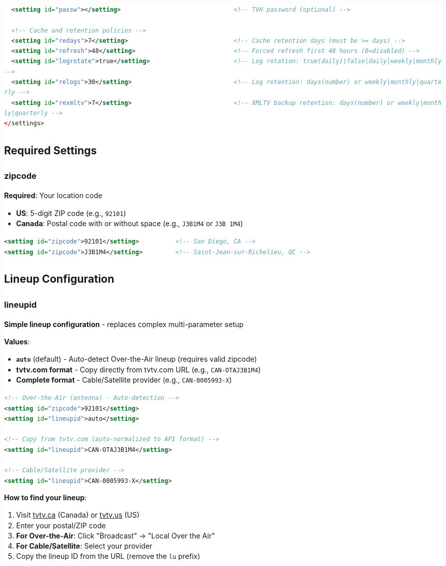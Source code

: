 ```xml
  <setting id="passw"></setting>                               <!-- TVH password (optional) -->

  <!-- Cache and retention policies -->
  <setting id="redays">7</setting>                             <!-- Cache retention days (must be >= days) -->
  <setting id="refresh">48</setting>                           <!-- Forced refresh first 48 hours (0=disabled) -->
  <setting id="logrotate">true</setting>                       <!-- Log rotation: true(daily)|false|daily|weekly|monthly -->
  <setting id="relogs">30</setting>                            <!-- Log retention: days(number) or weekly|monthly|quarterly -->
  <setting id="rexmltv">7</setting>                            <!-- XMLTV backup retention: days(number) or weekly|monthly|quarterly -->
</settings>
```

## Required Settings

### zipcode
**Required**: Your location code
- **US**: 5-digit ZIP code (e.g., `92101`)
- **Canada**: Postal code with or without space (e.g., `J3B1M4` or `J3B 1M4`)

```xml
<setting id="zipcode">92101</setting>          <!-- San Diego, CA -->
<setting id="zipcode">J3B1M4</setting>         <!-- Saint-Jean-sur-Richelieu, QC -->
```

## Lineup Configuration

### lineupid
**Simple lineup configuration** - replaces complex multi-parameter setup

**Values**:
- **`auto`** (default) - Auto-detect Over-the-Air lineup (requires valid zipcode)
- **tvtv.com format** - Copy directly from tvtv.com URL (e.g., `CAN-OTAJ3B1M4`)
- **Complete format** - Cable/Satellite provider (e.g., `CAN-0005993-X`)

```xml
<!-- Over-the-Air (antenna) - Auto-detection -->
<setting id="zipcode">92101</setting>
<setting id="lineupid">auto</setting>

<!-- Copy from tvtv.com (auto-normalized to API format) -->
<setting id="lineupid">CAN-OTAJ3B1M4</setting>

<!-- Cable/Satellite provider -->
<setting id="lineupid">CAN-0005993-X</setting>
```

**How to find your lineup**:
1. Visit [tvtv.ca](https://www.tvtv.ca) (Canada) or [tvtv.us](https://www.tvtv.us) (US)
2. Enter your postal/ZIP code
3. **For Over-the-Air**: Click "Broadcast" → "Local Over the Air"
4. **For Cable/Satellite**: Select your provider
5. Copy the lineup ID from the URL (remove the `lu` prefix)
